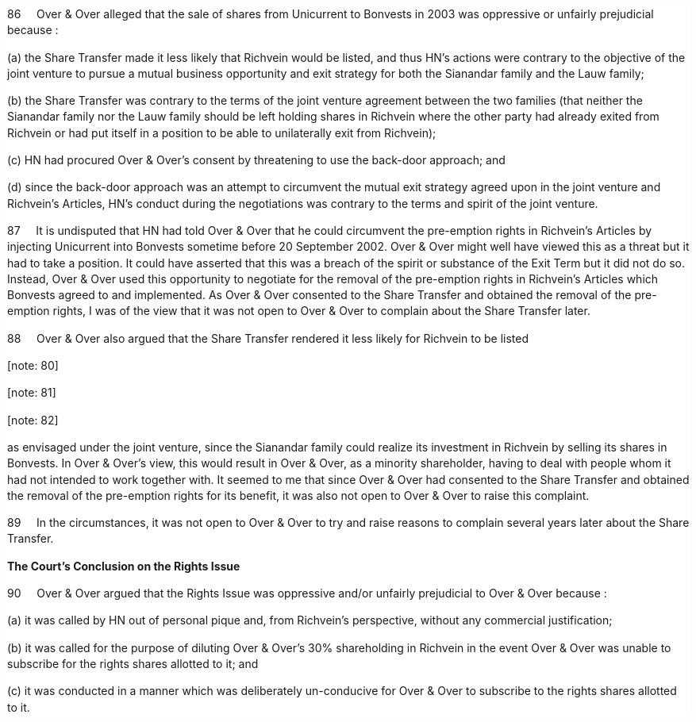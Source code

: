 86     Over & Over alleged that the sale of shares from Unicurrent to Bonvests in 2003 was oppressive or unfairly prejudicial because : 

 (a) the Share Transfer made it less likely that Richvein would be listed, and thus HN’s actions were contrary to the objective of the joint venture to pursue a mutual business opportunity and exit strategy for both the Sianandar family and the Lauw family; 

 (b) the Share Transfer was contrary to the terms of the joint venture agreement between the two families (that neither the Sianandar family nor the Lauw family should be left holding shares in Richvein where the other party had already exited from Richvein or had put itself in a position to be able to unilaterally exit from Richvein); 

 (c) HN had procured Over & Over’s consent by threatening to use the back-door approach; and 

 (d) since the back-door approach was an attempt to circumvent the mutual exit strategy agreed upon in the joint venture and Richvein’s Articles, HN’s conduct during the negotiations was contrary to the terms and spirit of the joint venture. 

87     It is undisputed that HN had told Over & Over that he could circumvent the pre-emption rights in Richvein’s Articles by injecting Unicurrent into Bonvests sometime before 20 September 2002. Over & Over might well have viewed this as a threat but it had to take a position. It could have asserted that this was a breach of the spirit or substance of the Exit Term but it did not do so. Instead, Over & Over used this opportunity to negotiate for the removal of the pre-emption rights in Richvein’s Articles which Bonvests agreed to and implemented. As Over & Over consented to the Share Transfer and obtained the removal of the pre-emption rights, I was of the view that it was not open to Over & Over to complain about the Share Transfer later. 

88     Over & Over also argued that the Share Transfer rendered it less likely for Richvein to be listed 

 [note: 80] 

 [note: 81] 

 [note: 82] 


as envisaged under the joint venture, since the Sianandar family could realize its investment in Richvein by selling its shares in Bonvests. In Over & Over’s view, this would result in Over & Over, as a minority shareholder, having to deal with people whom it had not intended to work together with. It seemed to me that since Over & Over had consented to the Share Transfer and obtained the removal of the pre-emption rights for its benefit, it was also not open to Over & Over to raise this complaint. 

89     In the circumstances, it was not open to Over & Over to try and raise reasons to complain several years later about the Share Transfer. 

**The Court’s Conclusion on the Rights Issue** 

90     Over & Over argued that the Rights Issue was oppressive and/or unfairly prejudicial to Over & Over because : 

 (a) it was called by HN out of personal pique and, from Richvein’s perspective, without any commercial justification; 

 (b) it was called for the purpose of diluting Over & Over’s 30% shareholding in Richvein in the event Over & Over was unable to subscribe for the rights shares allotted to it; and 

 (c) it was conducted in a manner which was deliberately un-conducive for Over & Over to subscribe to the rights shares allotted to it. 
